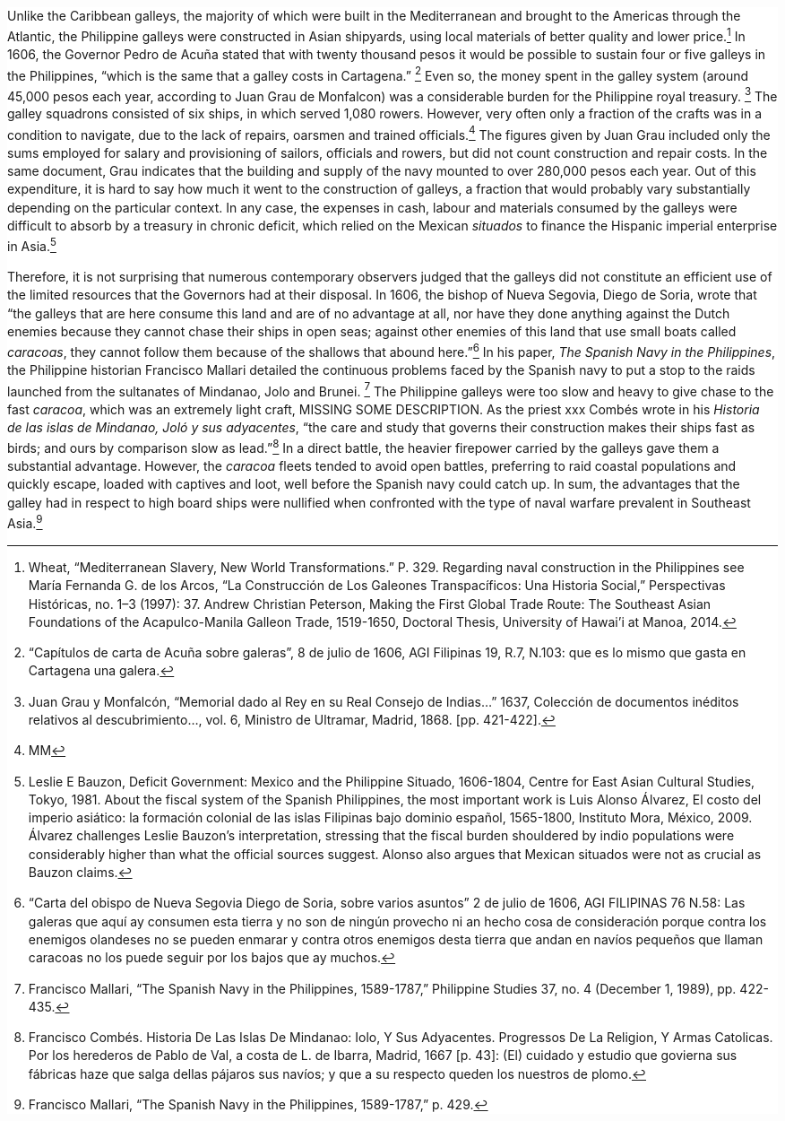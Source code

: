 Unlike the Caribbean galleys, the majority of which were built in the Mediterranean and brought to the Americas through the Atlantic, the Philippine galleys were constructed in Asian shipyards, using local materials of better quality and lower price.[^8] In 1606, the Governor Pedro de Acuña stated that with twenty thousand pesos it would be possible to sustain four or five galleys in the Philippines, “which is the same that a galley costs in Cartagena.” [^9] Even so, the money spent in the galley system (around 45,000 pesos each year, according to Juan Grau de Monfalcon) was a considerable burden for the Philippine royal treasury. [^10] The galley squadrons consisted of six ships, in which served 1,080 rowers. However, very often only a fraction of the crafts was in a condition to navigate, due to the lack of repairs, oarsmen and trained officials.[^11] The figures given by Juan Grau included only the sums employed for salary and provisioning of sailors, officials and rowers, but did not count construction and repair costs. In the same document, Grau indicates that the building and supply of the navy mounted to over 280,000 pesos each year. Out of this expenditure, it is hard to say how much it went to the construction of galleys, a fraction that would probably vary substantially depending on the particular context. In any case, the expenses in cash, labour and materials consumed by the galleys were difficult to absorb by a treasury in chronic deficit, which relied on the Mexican *situados* to finance the Hispanic imperial enterprise in Asia.[^12]

[^8]: Wheat, “Mediterranean Slavery, New World Transformations.” P. 329. Regarding naval construction in the Philippines see María Fernanda G. de los Arcos, “La Construcción de Los Galeones Transpacíficos: Una Historia Social,” Perspectivas Históricas, no. 1–3 (1997): 37. Andrew Christian Peterson, Making the First Global Trade Route: The Southeast Asian Foundations of the Acapulco-Manila Galleon Trade, 1519-1650, Doctoral Thesis, University of Hawai’i at Manoa, 2014.

[^9]: “Capítulos de carta de Acuña sobre galeras”, 8 de julio de 1606, AGI Filipinas 19, R.7, N.103: que es lo mismo que gasta en Cartagena una galera.

[^10]: Juan Grau y Monfalcón, “Memorial dado al Rey en su Real Consejo de Indias…” 1637, Colección de documentos inéditos relativos al descubrimiento…, vol. 6, Ministro de Ultramar, Madrid, 1868. [pp. 421-422].

[^11]: MM

[^12]: Leslie E Bauzon, Deficit Government: Mexico and the Philippine Situado, 1606-1804, Centre for East Asian Cultural Studies, Tokyo, 1981. About the fiscal system of the Spanish Philippines, the most important work is Luis Alonso Álvarez, El costo del imperio asiático: la formación colonial de las islas Filipinas bajo dominio español, 1565-1800, Instituto Mora, México, 2009. Álvarez challenges Leslie Bauzon’s interpretation, stressing that the fiscal burden shouldered by indio populations were considerably higher than what the official sources suggest. Alonso also argues that Mexican situados were not as crucial as Bauzon claims.

Therefore, it is not surprising that numerous contemporary observers judged that the galleys did not constitute an efficient use of the limited resources that the Governors had at their disposal. In 1606, the bishop of Nueva Segovia, Diego de Soria, wrote that “the galleys that are here consume this land and are of no advantage at all, nor have they done anything against the Dutch enemies because they cannot chase their ships in open seas; against other enemies of this land that use small boats called *caracoas*, they cannot follow them because of the shallows that abound here.”[^13] In his paper, *The Spanish Navy in the Philippines*, the Philippine historian Francisco Mallari detailed the continuous problems faced by the Spanish navy to put a stop to the raids launched from the sultanates of Mindanao, Jolo and Brunei. [^14] The Philippine galleys were too slow and heavy to give chase to the fast *caracoa*, which was an extremely light craft, MISSING SOME DESCRIPTION. As the priest xxx Combés wrote in his *Historia de las islas de Mindanao, Joló y sus adyacentes*, “the care and study that governs their construction makes their ships fast as birds; and ours by comparison slow as lead.”[^15] In a direct battle, the heavier firepower carried by the galleys gave them a substantial advantage. However, the *caracoa* fleets tended to avoid open battles, preferring to raid coastal populations and quickly escape, loaded with captives and loot, well before the Spanish navy could catch up. In sum, the advantages that the galley had in respect to high board ships were nullified when confronted with the type of naval warfare prevalent in Southeast Asia.[^16]

[^13]: “Carta del obispo de Nueva Segovia Diego de Soria, sobre varios asuntos” 2 de julio de 1606, AGI FILIPINAS 76 N.58: Las galeras que aquí ay consumen esta tierra y no son de ningún provecho ni an hecho cosa de consideración porque contra los enemigos olandeses no se pueden enmarar y contra otros enemigos desta tierra que andan en navíos pequeños que llaman caracoas no los puede seguir por los bajos que ay muchos.

[^14]: Francisco Mallari, “The Spanish Navy in the Philippines, 1589-1787,” Philippine Studies 37, no. 4 (December 1, 1989), pp. 422-435.

[^15]: Francisco Combés. Historia De Las Islas De Mindanao: Iolo, Y Sus Adyacentes. Progressos De La Religion, Y Armas Catolicas. Por los herederos de Pablo de Val, a costa de L. de Ibarra, Madrid, 1667 [p. 43]: (El) cuidado y estudio que govierna sus fábricas haze que salga dellas pájaros sus navíos; y que a su respecto queden los nuestros de plomo.

[^16]: Francisco Mallari, “The Spanish Navy in the Philippines, 1589-1787,” p. 429.


[^1]: The only work of some extenson is Francisco Mallari, “The Spanish Navy in the Philippines, 1589-1787” en Philippine Studies, Vol. 37, 4 (Diciembre, 1989), pp. 412-439.
[^2]: Still in 1770 we find mentions to the construction of galleys Ver AGI Filipinas 336, L.18, f.367v-369r. Mallari indicates that even in the 19th century there were galleys in operation. Find exact citation and quote.
[^3]: Silvio Zavala, “Galeras En El Nuevo Mundo,” Diálogos: Artes, Letras, Ciencias Humanas 13, no. 6 (78) (November 1, 1977), p. 10.
[^4]: David Wheat, “Mediterranean Slavery, New World Transformations: Galley Slaves in the Spanish Caribbean, 1578–1635,” Slavery & Abolition 31, no. 3 (September 1, 2010), p. 328; Silvio Zavala, “Galeras En El Nuevo Mundo,” p. 8.
[^6]: Ostwald Sales Colín, El Movimiento Portuario de Acapulco: El Protagonismo de Nueva España en la Relación con Filipinas, 1587-1648, Plaza y Valdes, Ciudad de México, 2000. [pp. 83-84, 89]
[^7]: Ana María Prieto Lucena, Las Filipinas durante el gobierno de Manrique Lara, 1653-1663, Escuela de Estudios Hispanoamericanos, Sevilla, 1984. [pp. 39-40].
[^17]: Ibid, p. 419.
[^18]: Gary William Bohigian, Life on the rim of Spain’s Pacific Empire: Presidio society in the Molucca Islands, 1606-1663. Tesis doctoral, University of California Los Angeles, 1994 [pp. 234-238]
[^19]: B&R XXVI, p. 315.
[^20]: This quote might serve as an example: “La galera hizo un viaje a la isla de Manados que es en la de Macasar, a rescatar algún bastimento con la ropa que había en estos reales almacenes. “Carta de Jerónimo de Silva a don Juan de Silva”” 3 de julio de 1614, in *Colección de documentos inéditos para la historia de España*, vol. 52, Madrid, 1868 [p. 223].
[^21]: Jerónimo de Bañuelos y Carrillos, Tratado del estado de las Islas Philipinas y de sus conueniencias, imprenta de Bernardo Calderón, Ciudad de México, 1638, BNE, R/33148. F.16r.
[^22]: Colección de documentos inéditos para la historia de España, vol. 52, Madrid, 1868 [p. 27].
[^23]: Ibid, p. 382.
[^24]: “Traslado de una carta del Rey de Tidore”, 7 de mayo de 1618, AGI Filipinas 7, R.5, N.7.
[^25]: Domingo de Salazar, “Relación de las cosas de Filipinas,” 1583, in Wenceslao E. Retana, Archivo del bibliófilo filipino, vol. 3, 1897 [p. 3-4]:
[^26]: “Relación de franciscanos sobre la evangelización de Filipinas,” 1580, AGI Filipinas 84, N.13:
[^27]: “Petición de informe sobre fabricar navíos pequeños,” 30 de agosto de 1608, AGI Filipinas 340, L.3, f. 49v.
[^28]: “Carta de Pedro de Acuña sobre varios asuntos,” 18 de diciembre de 1603, AGI Filipinas 7, R.1, N.8.
[^29]: Paul Walden Bamford, Fighting Ships and Prisons: The Mediterranean Galleys of France in the Age of Louis XIV, University of Minnesota Press, 1973 [p. 221]; Wheat, “Mediterranean Slavery, New World Transformations,” p. 330.
[^30]: “Carta de Pedro de Acuña sobre varios asuntos,” 18 de diciembre de 1603, AGI Filipinas 7, R.1, N.8.
[^31]: “Carta de Pedro de Acuña sobre varios asuntos,” 18 de diciembre de 1603, AGI Filipinas 7, R.1, N.8.
[^32]: “Carta de Pedro de Acuña sobre varios asuntos,” 18 de diciembre de 1603, AGI Filipinas 7, R.1, N.8.
[^33]: In the Scaloccio method, bogavantes were the oarsmen closest the end of the row. They marked rowing rhythm and speed, and were always the most skilled and experienced oarsmen. See Pedro Fondevila Silva, “xxx”, Revista de Historia Naval, p. 26.
[^34]: FIND CITATION
[^35]: Kerry Ward, Networks of Empire: Forced Migration in the Dutch East India Company, Cambridge University Press, Cambridge; New York, 2009; Timothy J. Coates, Convicts and Orphans: Forced and State-Sponsored Colonizers in the Portuguese Empire, 1550-1755, Stanford University Press, Stanford, 2001.
[^36]: María Fernanda García de los Arcos, Forzados y reclutas: Los criollos novohispanos en Asia, 1756-1808, Portrerillos Editores, Ciudad de México, 1996; Eva Maria Mehl, The Spanish Empire and the Pacific World: Mexican ‘vagrants, idlers, and troublemakers’ in the Philippines, 1765-1821, Tesis doctoral, University of California Davis, 2011; Stephanie Mawson, “Unruly Plebeians and the Forzado System: Convict Transportation between New Spain and the Philippines during the Seventeenth Century” Revista de Indias, vol. 73, n. 253, pp. 693-731.
[^37]: Stephanie Mawson, “Unruly Plebeians” p. 694.
[^38]: FIND MAWSON’S CITATION ABOUT SOCIAL CLEANSING.
[^39]: Vittorio Ricci, “Discurso y parecer en que se demuestra que no conviene que la nación de China que llaman sangleyes habite ni viva de asiento en las islas Filipinas” 25 de marzo de 1677, AGI FILIPINAS 28, N. 131, f.994r.
[^40]: “Carta de Sande sobre corsario Limajón, reino de Taibin, etc.” 6 de junio de 1676, AGI Filipinas 6, R.3, N.26, f.10r.
[^41]: Find the source where this issue is explained —\> One of the letter of Mariñas. Complement maybe with some religious orders’ letters.
[^42]: Add Morga’s citation
[^43]: “Carta de Luis P. Mariñas sobre muerte de su padre,” 15 de enero de 1594, AGI FILIPINAS 18B, R.4, N.24.
[^44]: La fuerza de remeros citada en 1605 fue completada en vistas a la ofensiva contra Terrenate mediante el reclutamiento de 649 bogadores tagalos y pampangos. La información sobre la armada procede de Bartolomé Leonardo de Argensola, Conquista de las islas Malucas, Polifemo, Madrid, 2009 [1609], pp. 321-322.
[^45]: Checo, from Santou, 34 years old; Oson, Tanua, 32; Yausan, Tanua, 35; Ayco, Chentau, 33; Lahura, Tanua, 40; Paguio, Emuy, 30; Samben, Tanua, 30; Chite, Emuy, 25; Juan V., Tanua, 40. Santou, Tanua, y Emuy refer to the Chinese cities Sandu, Tongan y Xiamen, respectively. Chentau perhaps refers to Zhangzhou. See Lucille Chia, “The Butcher, the Baker, and the Carpenter: Chinese Sojourners in the Spanish Philippines and Their Impact on Southern Fujian (Sixteenth-Eighteenth Centuries),” *Journal of the Economic and Social History of the Orient* 49, no. 4 (2006), p. 521.
[^46]: *A todos (…) tendrá en depósito con los demás forsados de galeras hasta tanto que el alcalde mayor de Balayan embíe testimonio de cómo se publicó el vando en su provincia para que todos los sangleyes se reduxesen a su Parian*
[^47]: *Porque fueron cogidos viviendo en la provincia de Laguna de Bay.*
[^48]: *Por vivir dentro de los muros de esta ciudad*
[^49]: The number of people included in this table does not correspong withe the total number of *forzados*, because in some cases the crime does not appear in the document.